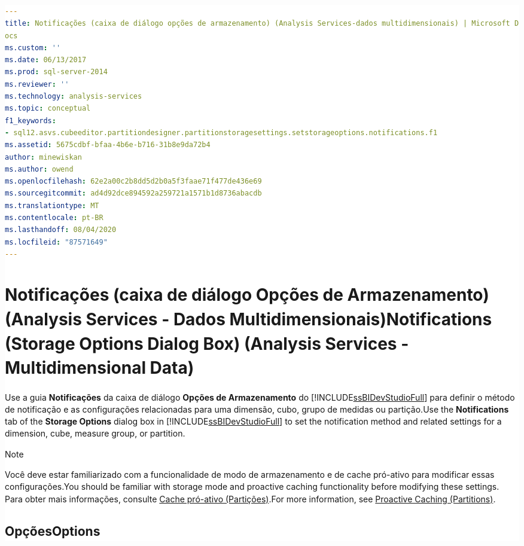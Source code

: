 ```yaml
---
title: Notificações (caixa de diálogo opções de armazenamento) (Analysis Services-dados multidimensionais) | Microsoft Docs
ms.custom: ''
ms.date: 06/13/2017
ms.prod: sql-server-2014
ms.reviewer: ''
ms.technology: analysis-services
ms.topic: conceptual
f1_keywords:
- sql12.asvs.cubeeditor.partitiondesigner.partitionstoragesettings.setstorageoptions.notifications.f1
ms.assetid: 5675cdbf-bfaa-4b6e-b716-31b8e9da72b4
author: minewiskan
ms.author: owend
ms.openlocfilehash: 62e2a00c2b8dd5d2b0a5f3faae71f477de436e69
ms.sourcegitcommit: ad4d92dce894592a259721a1571b1d8736abacdb
ms.translationtype: MT
ms.contentlocale: pt-BR
ms.lasthandoff: 08/04/2020
ms.locfileid: "87571649"
---
```

# <a name="notifications-storage-options-dialog-box-analysis-services---multidimensional-data"></a><span data-ttu-id="eec91-102">Notificações (caixa de diálogo Opções de Armazenamento) (Analysis Services - Dados Multidimensionais)</span><span class="sxs-lookup"><span data-stu-id="eec91-102">Notifications (Storage Options Dialog Box) (Analysis Services - Multidimensional Data)</span></span>
  <span data-ttu-id="eec91-103">Use a guia **Notificações** da caixa de diálogo **Opções de Armazenamento** do [!INCLUDE[ssBIDevStudioFull](../includes/ssbidevstudiofull-md.md)] para definir o método de notificação e as configurações relacionadas para uma dimensão, cubo, grupo de medidas ou partição.</span><span class="sxs-lookup"><span data-stu-id="eec91-103">Use the **Notifications** tab of the **Storage Options** dialog box in [!INCLUDE[ssBIDevStudioFull](../includes/ssbidevstudiofull-md.md)] to set the notification method and related settings for a dimension, cube, measure group, or partition.</span></span>  
  
> [!NOTE]  
>  <span data-ttu-id="eec91-104">Você deve estar familiarizado com a funcionalidade de modo de armazenamento e de cache pró-ativo para modificar essas configurações.</span><span class="sxs-lookup"><span data-stu-id="eec91-104">You should be familiar with storage mode and proactive caching functionality before modifying these settings.</span></span> <span data-ttu-id="eec91-105">Para obter mais informações, consulte [Cache pró-ativo &#40;Partições&#41;](multidimensional-models-olap-logical-cube-objects/partitions-proactive-caching.md).</span><span class="sxs-lookup"><span data-stu-id="eec91-105">For more information, see [Proactive Caching &#40;Partitions&#41;](multidimensional-models-olap-logical-cube-objects/partitions-proactive-caching.md).</span></span>  
  
## <a name="options"></a><span data-ttu-id="eec91-106">Opções</span><span class="sxs-lookup"><span data-stu-id="eec91-106">Options</span></span>  
  